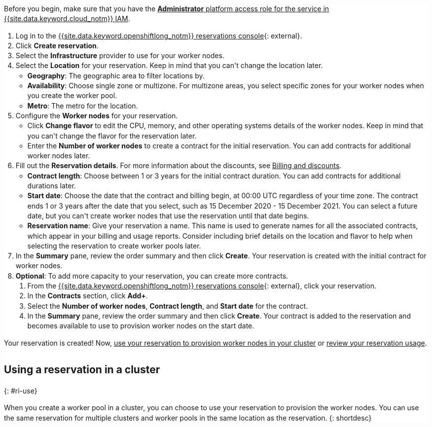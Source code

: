 Before you begin, make sure that you have the [**Administrator** platform access role for the service in {{site.data.keyword.cloud_notm}} IAM](/docs/openshift?topic=openshift-users#checking-perms).

1. Log in to the [{{site.data.keyword.openshiftlong_notm}} reservations console](https://cloud.ibm.com/kubernetes/reservations){: external}.
2. Click **Create reservation**.
3. Select the **Infrastructure** provider to use for your worker nodes.
4. Select the **Location** for your reservation. Keep in mind that you can't change the location later.
    * **Geography**: The geographic area to filter locations by.
    * **Availability**: Choose single zone or multizone. For multizone areas, you select specific zones for your worker nodes when you create the worker pool.
    * **Metro**: The metro for the location.
5. Configure the **Worker nodes** for your reservation.
    * Click **Change flavor** to edit the CPU, memory, and other operating systems details of the worker nodes. Keep in mind that you can't change the flavor for the reservation later.
    * Enter the **Number of worker nodes** to create a contract for the initial reservation. You can add contracts for additional worker nodes later.
6. Fill out the **Reservation details**. For more information about the discounts, see [Billing and discounts](#ri-about-billing).
    * **Contract length**: Choose between 1 or 3 years for the initial contract duration. You can add contracts for additional durations later.
    * **Start date**: Choose the date that the contract and billing begin, at 00:00 UTC regardless of your time zone. The contract ends 1 or 3 years after the date that you select, such as 15 December 2020 - 15 December 2021. You can select a future date, but you can't create worker nodes that use the reservation until that date begins.
    * **Reservation name**: Give your reservation a name. This name is used to generate names for all the associated contracts, which appear in your billing and usage reports. Consider including brief details on the location and flavor to help when selecting the reservation to create worker pools later.
7. In the **Summary** pane, review the order summary and then click **Create**. Your reservation is created with the initial contract for worker nodes.
8. **Optional**: To add more capacity to your reservation, you can create more contracts.
    1. From the [{{site.data.keyword.openshiftlong_notm}} reservations console](https://cloud.ibm.com/kubernetes/reservations){: external}, click your reservation.
    2. In the **Contracts** section, click **Add+**.
    3. Select the **Number of worker nodes**, **Contract length**, and **Start date** for the contract.
    4. In the **Summary** pane, review the order summary and then click **Create**. Your contract is added to the reservation and becomes available to use to provision worker nodes on the start date.

Your reservation is created! Now, [use your reservation to provision worker nodes in your cluster](#ri-use) or [review your reservation usage](#ri-usage-lifecycle).



## Using a reservation in a cluster
{: #ri-use}

When you create a worker pool in a cluster, you can choose to use your reservation to provision the worker nodes. You can use the same reservation for multiple clusters and worker pools in the same location as the reservation.
{: shortdesc}
